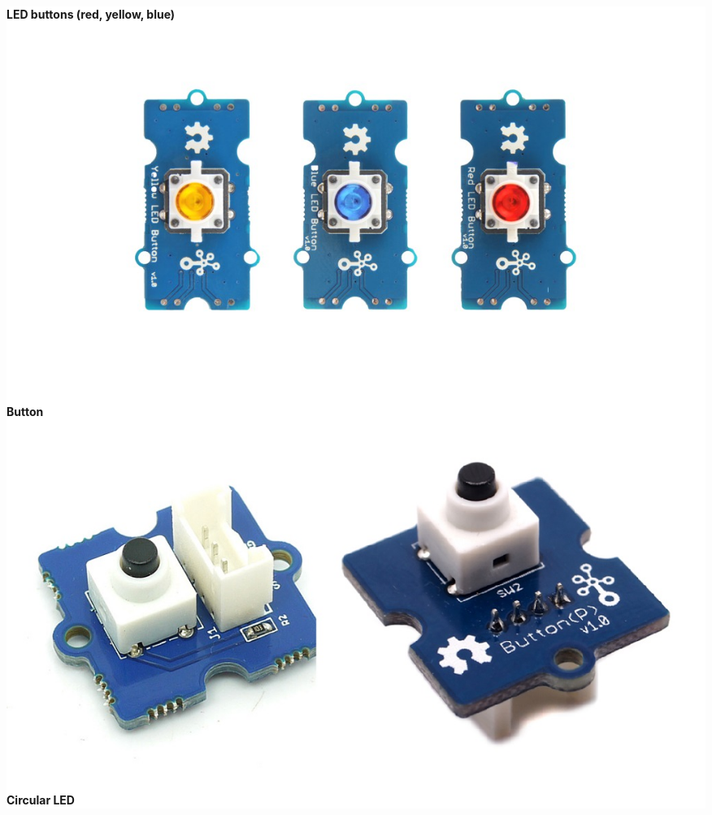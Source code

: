 #### LED buttons (red, yellow, blue)

![Grove LED button](images/grove-LED-button.jpg)

#### Button

![Grove button](images/grove-button.jpg)

#### Circular LED

